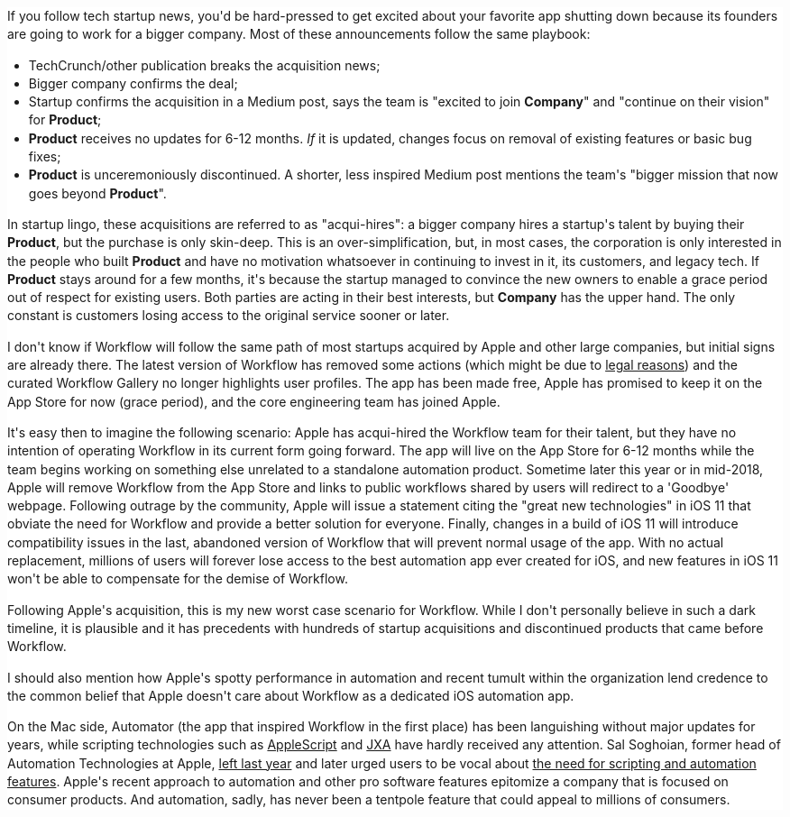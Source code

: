 If you follow tech startup news, you'd be hard-pressed to get excited about your favorite app shutting down because its founders are going to work for a bigger company. Most of these announcements follow the same playbook:

  * TechCrunch/other publication breaks the acquisition news;
  * Bigger company confirms the deal;
  * Startup confirms the acquisition in a Medium post, says the team is "excited to join **Company**" and "continue on their vision" for **Product**;
  * **Product** receives no updates for 6-12 months. _If_ it is updated, changes focus on removal of existing features or basic bug fixes;
  * **Product** is unceremoniously discontinued. A shorter, less inspired Medium post mentions the team's "bigger mission that now goes beyond **Product**".

In startup lingo, these acquisitions are referred to as "acqui-hires": a bigger company hires a startup's talent by buying their **Product**, but the purchase is only skin-deep. This is an over-simplification, but, in most cases, the corporation is only interested in the people who built **Product** and have no motivation whatsoever in continuing to invest in it, its customers, and legacy tech. If **Product** stays around for a few months, it's because the startup managed to convince the new owners to enable a grace period out of respect for existing users. Both parties are acting in their best interests, but **Company** has the upper hand. The only constant is customers losing access to the original service sooner or later.

I don't know if Workflow will follow the same path of most startups acquired by Apple and other large companies, but initial signs are already there. The latest version of Workflow has removed some actions (which might be due to [legal reasons](http://daringfireball.net/linked/2017/03/28/workflow-lawyers)) and the curated Workflow Gallery no longer highlights user profiles. The app has been made free, Apple has promised to keep it on the App Store for now (grace period), and the core engineering team has joined Apple.

It's easy then to imagine the following scenario: Apple has acqui-hired the Workflow team for their talent, but they have no intention of operating Workflow in its current form going forward. The app will live on the App Store for 6-12 months while the team begins working on something else unrelated to a standalone automation product. Sometime later this year or in mid-2018, Apple will remove Workflow from the App Store and links to public workflows shared by users will redirect to a 'Goodbye' webpage. Following outrage by the community, Apple will issue a statement citing the "great new technologies" in iOS 11 that obviate the need for Workflow and provide a better solution for everyone. Finally, changes in a build of iOS 11 will introduce compatibility issues in the last, abandoned version of Workflow that will prevent normal usage of the app. With no actual replacement, millions of users will forever lose access to the best automation app ever created for iOS, and new features in iOS 11 won't be able to compensate for the demise of Workflow.

Following Apple's acquisition, this is my new worst case scenario for Workflow. While I don't personally believe in such a dark timeline, it is plausible and it has precedents with hundreds of startup acquisitions and discontinued products that came before Workflow.

I should also mention how Apple's spotty performance in automation and recent tumult within the organization lend credence to the common belief that Apple doesn't care about Workflow as a dedicated iOS automation app.

On the Mac side, Automator (the app that inspired Workflow in the first place) has been languishing without major updates for years, while scripting technologies such as [AppleScript](https://developer.apple.com/library/content/documentation/AppleScript/Conceptual/AppleScriptX/AppleScriptX.html) and [JXA](https://developer.apple.com/library/content/releasenotes/InterapplicationCommunication/RN-JavaScriptForAutomation/Articles/Introduction.html) have hardly received any attention. Sal Soghoian, former head of Automation Technologies at Apple, [left last year](https://www.macstories.net/linked/sal-soghoian-leaves-apple/) and later urged users to be vocal about [the need for scripting and automation features](https://www.macstories.net/stories/app-extensions-are-not-a-replacement-for-user-automation/). Apple's recent approach to automation and other pro software features epitomize a company that is focused on consumer products. And automation, sadly, has never been a tentpole feature that could appeal to millions of consumers.
